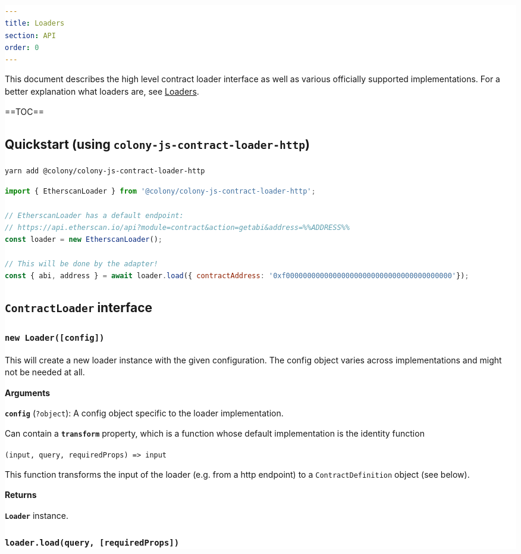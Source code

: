 ```yaml
---
title: Loaders
section: API
order: 0
---
```


This document describes the high level contract loader interface as well as various officially supported implementations. For a better explanation what loaders are, see [Loaders](/colonyjs/docs-loaders/).

==TOC==

## Quickstart (using `colony-js-contract-loader-http`)
```
yarn add @colony/colony-js-contract-loader-http
```

```javascript
import { EtherscanLoader } from '@colony/colony-js-contract-loader-http';

// EtherscanLoader has a default endpoint:
// https://api.etherscan.io/api?module=contract&action=getabi&address=%%ADDRESS%%
const loader = new EtherscanLoader();

// This will be done by the adapter!
const { abi, address } = await loader.load({ contractAddress: '0xf000000000000000000000000000000000000000'});
```

## `ContractLoader` interface

### `new Loader([config])`

This will create a new loader instance with the given configuration. The config object varies across implementations and might not be needed at all.

**Arguments**

**`config`** (`?object`): A config object specific to the loader implementation.

Can contain a **`transform`** property, which is a function whose default implementation is the identity function
```
(input, query, requiredProps) => input
```
This function transforms the input of the loader (e.g. from a http endpoint) to a `ContractDefinition` object (see below).

**Returns**

**`Loader`** instance.

### `loader.load(query, [requiredProps])`
